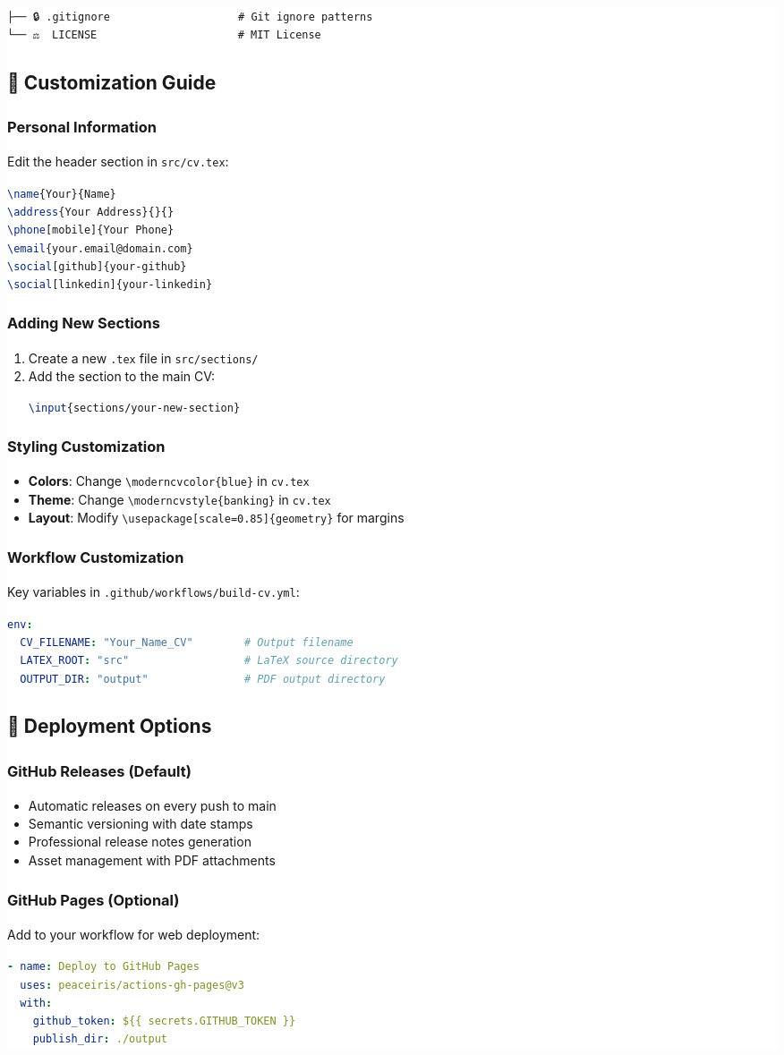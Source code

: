 ```
├── 🔒 .gitignore                    # Git ignore patterns
└── ⚖️  LICENSE                      # MIT License
```

## 🔧 Customization Guide

### Personal Information
Edit the header section in `src/cv.tex`:
```latex
\name{Your}{Name}
\address{Your Address}{}{}
\phone[mobile]{Your Phone}
\email{your.email@domain.com}
\social[github]{your-github}
\social[linkedin]{your-linkedin}
```

### Adding New Sections
1. Create a new `.tex` file in `src/sections/`
2. Add the section to the main CV:
   ```latex
   \input{sections/your-new-section}
   ```

### Styling Customization
- **Colors**: Change `\moderncvcolor{blue}` in `cv.tex`
- **Theme**: Change `\moderncvstyle{banking}` in `cv.tex`
- **Layout**: Modify `\usepackage[scale=0.85]{geometry}` for margins

### Workflow Customization
Key variables in `.github/workflows/build-cv.yml`:
```yaml
env:
  CV_FILENAME: "Your_Name_CV"        # Output filename
  LATEX_ROOT: "src"                  # LaTeX source directory
  OUTPUT_DIR: "output"               # PDF output directory
```

## 🚀 Deployment Options

### GitHub Releases (Default)
- Automatic releases on every push to main
- Semantic versioning with date stamps
- Professional release notes generation
- Asset management with PDF attachments

### GitHub Pages (Optional)
Add to your workflow for web deployment:
```yaml
- name: Deploy to GitHub Pages
  uses: peaceiris/actions-gh-pages@v3
  with:
    github_token: ${{ secrets.GITHUB_TOKEN }}
    publish_dir: ./output
```
